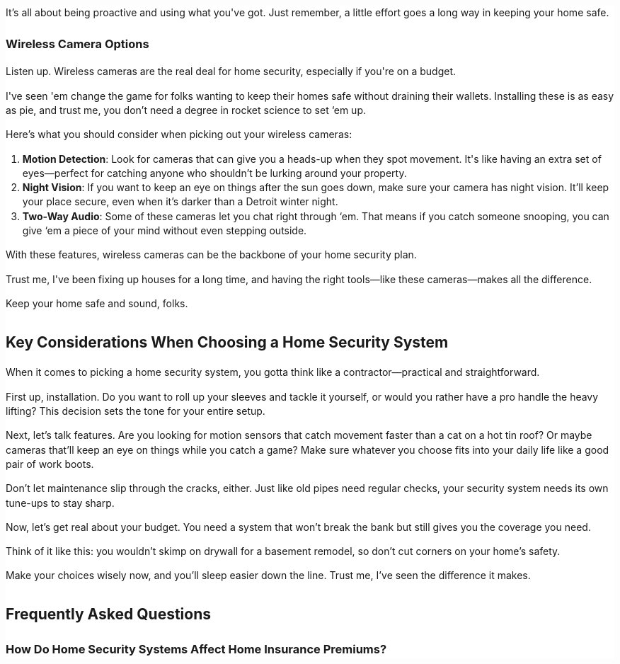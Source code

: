 It’s all about being proactive and using what you've got. Just remember, a little effort goes a long way in keeping your home safe.

### Wireless Camera Options

Listen up. Wireless cameras are the real deal for home security, especially if you're on a budget.

I've seen 'em change the game for folks wanting to keep their homes safe without draining their wallets. Installing these is as easy as pie, and trust me, you don’t need a degree in rocket science to set ‘em up.

Here’s what you should consider when picking out your wireless cameras:

1.  **Motion Detection**: Look for cameras that can give you a heads-up when they spot movement. It's like having an extra set of eyes—perfect for catching anyone who shouldn’t be lurking around your property.
2.  **Night Vision**: If you want to keep an eye on things after the sun goes down, make sure your camera has night vision. It’ll keep your place secure, even when it’s darker than a Detroit winter night.
3.  **Two-Way Audio**: Some of these cameras let you chat right through ‘em. That means if you catch someone snooping, you can give ‘em a piece of your mind without even stepping outside.

With these features, wireless cameras can be the backbone of your home security plan.

Trust me, I've been fixing up houses for a long time, and having the right tools—like these cameras—makes all the difference.

Keep your home safe and sound, folks.

## Key Considerations When Choosing a Home Security System

When it comes to picking a home security system, you gotta think like a contractor—practical and straightforward.

First up, installation. Do you want to roll up your sleeves and tackle it yourself, or would you rather have a pro handle the heavy lifting? This decision sets the tone for your entire setup.

Next, let’s talk features. Are you looking for motion sensors that catch movement faster than a cat on a hot tin roof? Or maybe cameras that’ll keep an eye on things while you catch a game? Make sure whatever you choose fits into your daily life like a good pair of work boots.

Don’t let maintenance slip through the cracks, either. Just like old pipes need regular checks, your security system needs its own tune-ups to stay sharp.

Now, let’s get real about your budget. You need a system that won’t break the bank but still gives you the coverage you need.

Think of it like this: you wouldn’t skimp on drywall for a basement remodel, so don’t cut corners on your home’s safety.

Make your choices wisely now, and you’ll sleep easier down the line. Trust me, I’ve seen the difference it makes.

## Frequently Asked Questions

### How Do Home Security Systems Affect Home Insurance Premiums?
